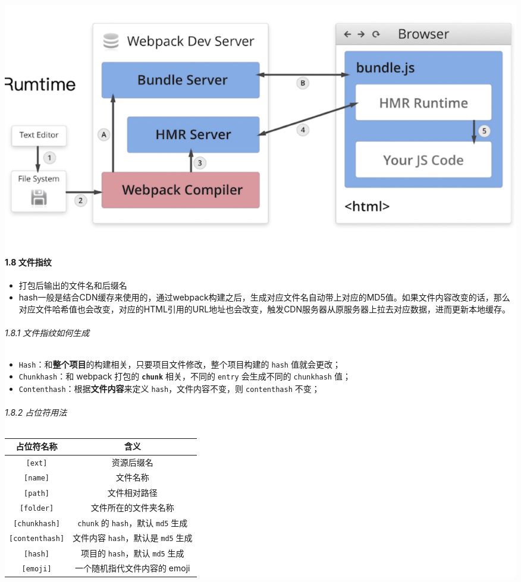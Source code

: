 ![](./resource/2.png)

#### 1.8 文件指纹<span id='1.8'></span>

- 打包后输出的文件名和后缀名
- hash一般是结合CDN缓存来使用的，通过webpack构建之后，生成对应文件名自动带上对应的MD5值。如果文件内容改变的话，那么对应文件哈希值也会改变，对应的HTML引用的URL地址也会改变，触发CDN服务器从原服务器上拉去对应数据，进而更新本地缓存。

###### 1.8.1 文件指纹如何生成

* `Hash`：和**整个项目**的构建相关，只要项目文件修改，整个项目构建的 `hash` 值就会更改；
* `Chunkhash`：和 webpack 打包的 **`chunk`** 相关，不同的 `entry` 会生成不同的 `chunkhash` 值；
* `Contenthash`：根据**文件内容**来定义 `hash`，文件内容不变，则 `contenthash` 不变；

###### 1.8.2 占位符用法

| 占位符名称 | 含义 |
| :-: | :-: |
| `[ext]` | 资源后缀名 |
| `[name]` | 文件名称 |
| `[path]` | 文件相对路径 |
| `[folder]` | 文件所在的文件夹名称 |
| `[chunkhash]` | `chunk` 的 `hash`，默认 `md5` 生成 |
| `[contenthash]` | 文件内容 `hash`，默认是 `md5` 生成 |
| `[hash]` | 项目的 `hash`，默认 `md5` 生成 |
| `[emoji]` | 一个随机指代文件内容的 emoji |

